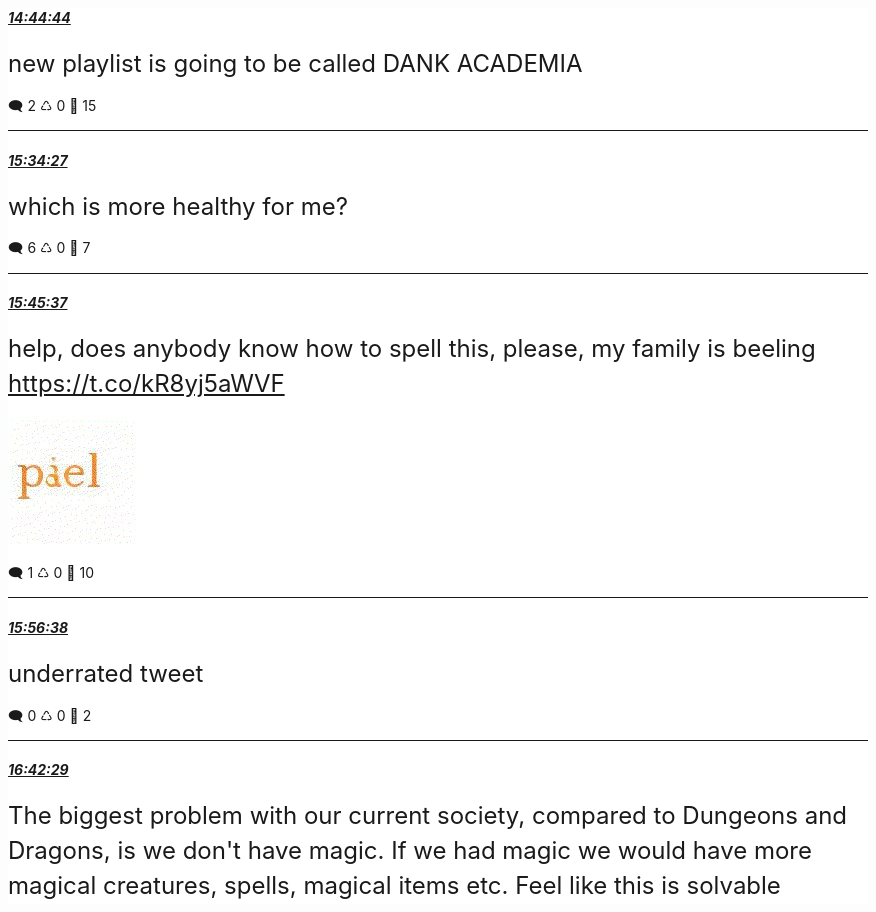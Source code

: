 #### <a href = "https://twitter.com/deepfates/status/1446214932911964187">*14:44:44*</a>

<font size="5">new playlist is going to be called DANK ACADEMIA</font>



🗨️ 2 ♺ 0 🤍  15   

---
    
#### <a href = "https://twitter.com/deepfates/status/1446227444772454401">*15:34:27*</a>

<font size="5">which is more healthy for me?</font>



🗨️ 6 ♺ 0 🤍  7   

---
    
#### <a href = "https://twitter.com/deepfates/status/1446230255845486596">*15:45:37*</a>

<font size="5">help, does anybody know how to spell this, please, my family is beeling  https://t.co/kR8yj5aWVF</font>

![image from twitter](/images/from_twitter/FBIKm7eWUAg3jIl.jpg)


🗨️ 1 ♺ 0 🤍  10   

---
    
#### <a href = "https://twitter.com/deepfates/status/1446233028477349911">*15:56:38*</a>

<font size="5">underrated tweet</font>



🗨️ 0 ♺ 0 🤍  2   

---
    
#### <a href = "https://twitter.com/deepfates/status/1446244565967466503">*16:42:29*</a>

<font size="5">The biggest problem with our current society, compared to Dungeons and Dragons, is we don't have magic. If we had magic we would have more magical creatures, spells, magical items etc.  Feel like this is solvable</font>
